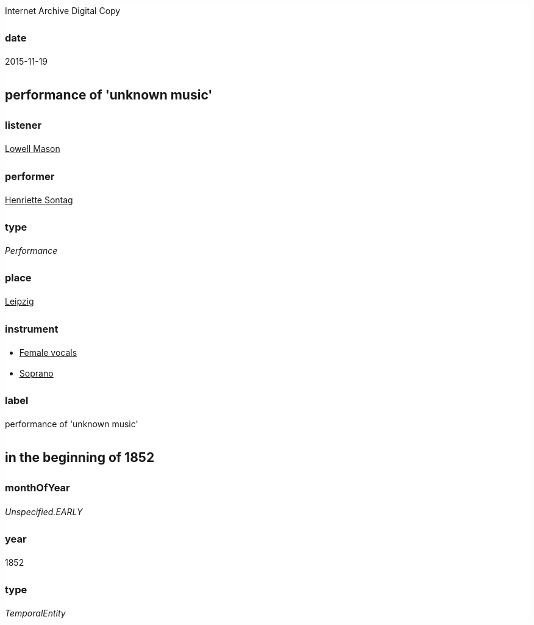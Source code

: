 
Internet Archive Digital Copy

### date


2015-11-19

## performance of 'unknown music'

### listener


[Lowell Mason](#Lowell-Mason)

### performer


[Henriette Sontag](#Henriette-Sontag)

### type


*Performance*

### place


[Leipzig](#Leipzig)

### instrument

 - [Female vocals](#Female-vocals)

 - [Soprano](#Soprano)

### label


performance of 'unknown music'

## in the beginning of 1852

### monthOfYear


*Unspecified.EARLY*

### year


1852

### type


*TemporalEntity*
